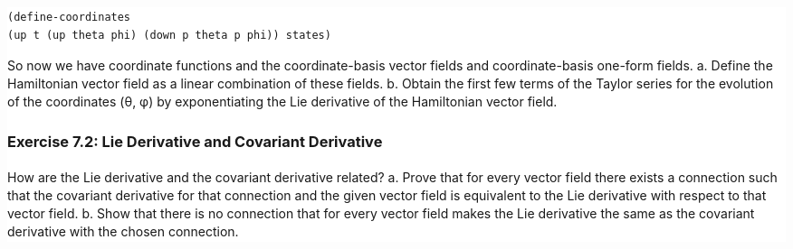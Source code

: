 ```Scheme
(define-coordinates
(up t (up theta phi) (down p theta p phi)) states)
```
So now we have coordinate functions and the coordinate-basis vector fields and coordinate-basis one-form fields.
a. Define the Hamiltonian vector field as a linear combination of these fields.
b. Obtain the first few terms of the Taylor series for the evolution of the coordinates (θ, φ) by exponentiating the Lie derivative of the Hamiltonian vector field.
### Exercise  7.2: Lie Derivative and Covariant Derivative
How are the Lie derivative and the covariant derivative related?
a. Prove that for every vector field there exists a connection such that the covariant derivative for that connection and the given vector field is equivalent to the Lie derivative with respect to that vector field.
b. Show that there is no connection that for every vector field makes the Lie derivative the same as the covariant derivative with the chosen connection.
 